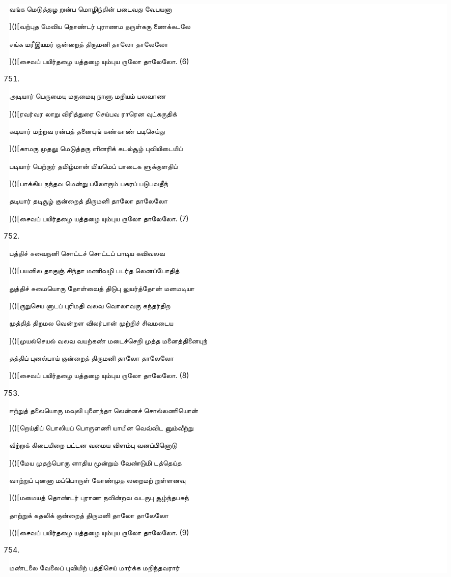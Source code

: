 வங்க மெடுத்துழ றுன்ப மொழிந்தின் படைவது வேபயனா  

]()[வற்புத மேவிய தொண்டர் புராணம தருள்கரு ணைக்கடலே  

சங்க மரீஇயமர் குன்றைத் திருமனி தாலோ தாலேலோ  

]()[சைவப் பயிர்தழை யத்தழை யும்புய றாலோ தாலேலோ. (6)  

751.  

அடியார் பெருமையு மருமையு நாளு மறியம் பலவாண  

]()[ரவர்வர லாறு விரித்துரை செய்பவ ராரென வுட்கருதிக்  

கடியார் மற்றவ ரன்பத் தனையுங் கண்காண் படிசெய்து  

]()[காமரு முதலு மெடுத்தரு ளினரிக் கடல்சூழ் புவியிடையிப்  

படியார் பெற்றார் தமிழ்மான் மியமெப் பாடைக ளுக்குளதிப்  

]()[பாக்கிய நந்தவ மென்று பலோரும் பகரப் படுபவதீந்  

தடியார் தடிசூழ் குன்றைத் திருமனி தாலோ தாலேலோ  

]()[சைவப் பயிர்தழை யத்தழை யும்புய றாலோ தாலேலோ. (7)  

752.  

பத்திச் சுவைநனி சொட்டச் சொட்டப் பாடிய கவிவலவ  

]()[பயனில தாகுஞ் சிந்தா மணிவழி படர்த லெனப்போதித்  

துத்திச் சுமையொரு தோள்வைத் திடுபு லுயர்த்தோன் மனமடியா  

]()[ருறுசெய னாடப் புரிமதி வலவ வொலாவரு கந்தர்திற  

முத்தித் திறமல வென்றள விலர்பான் முற்றிச் சிவமடைய  

]()[முயல்செயல் வலவ வயற்கண் மடைச்செறி முத்த மனைத்தினையுந்  

தத்திப் புனல்பாய் குன்றைத் திருமனி தாலோ தாலேலோ  

]()[சைவப் பயிர்தழை யத்தழை யும்புய றாலோ தாலேலோ. (8)  

753.  

ஈற்றுத் தலையொரு மவுலி புனைந்தா லென்னச் சொல்லணியொன்  

]()[றெய்திப் பொலியப் பொருளணி யாயின வெவ்விட னும்வீற்று  

வீற்றுக் கிடையிறை பட்டன வமைய விளம்பு வனப்பினொடு  

]()[மேய முதற்பொரு ளாதிய மூன்றும் வேண்டுமி டத்தெய்த  

வாற்றுப் புனனா மப்பொருள் கோண்முத லறைமற் றுள்ளனவு  

]()[மமையத் தொண்டர் புராண நவின்றவ வடருபு சூழ்ந்தபசுந்  

தாற்றுக் கதலிக் குன்றைத் திருமனி தாலோ தாலேலோ  

]()[சைவப் பயிர்தழை யத்தழை யும்புய றாலோ தாலேலோ. (9)  

754.  

மண்டலை வேலைப் புவியிற் பத்திசெய் மார்க்க மறிந்தவரார்  
